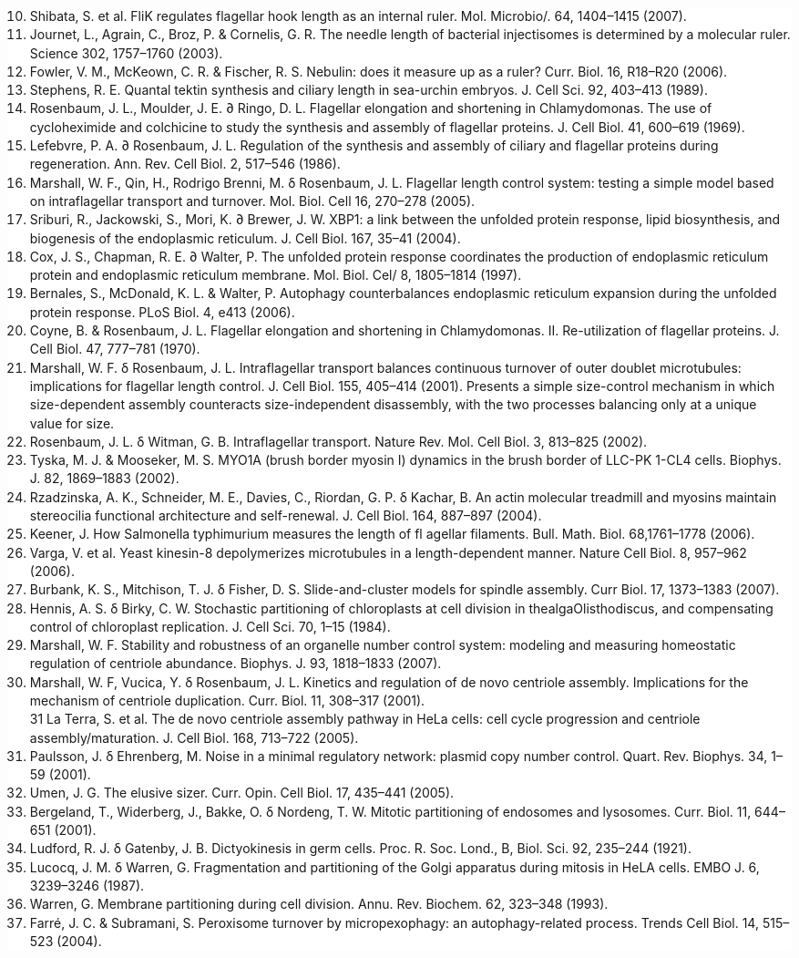 10. Shibata, S. et al. FliK regulates flagellar hook length as an internal ruler. Mol. Microbio/. 64, 1404–1415 (2007).   
11. Journet, L., Agrain, C., Broz, P. & Cornelis, G. R. The needle length of bacterial injectisomes is determined by a molecular ruler. Science 302, 1757–1760 (2003).   
12. Fowler, V. M., McKeown, C. R. & Fischer, R. S. Nebulin: does it measure up as a ruler? Curr. Biol. 16, R18–R20 (2006).   
13. Stephens, R. E. Quantal tektin synthesis and ciliary length in sea-urchin embryos. J. Cell Sci. 92, 403–413 (1989).   
14. Rosenbaum, J. L., Moulder, J. E. ∂ Ringo, D. L. Flagellar elongation and shortening in Chlamydomonas. The use of cycloheximide and colchicine to study the synthesis and assembly of flagellar proteins. J. Cell Biol. 41, 600–619 (1969).   
15. Lefebvre, P. A. ∂ Rosenbaum, J. L. Regulation of the synthesis and assembly of ciliary and flagellar proteins during regeneration. Ann. Rev. Cell Biol. 2, 517–546 (1986).   
16. Marshall, W. F., Qin, H., Rodrigo Brenni, M. δ Rosenbaum, J. L. Flagellar length control system: testing a simple model based on intraflagellar transport and turnover. Mol. Biol. Cell 16, 270–278 (2005).   
17. Sriburi, R., Jackowski, S., Mori, K. ∂ Brewer, J. W. XBP1: a link between the unfolded protein response, lipid biosynthesis, and biogenesis of the endoplasmic reticulum. J. Cell Biol. 167, 35–41 (2004).   
18. Cox, J. S., Chapman, R. E. ∂ Walter, P. The unfolded protein response coordinates the production of endoplasmic reticulum protein and endoplasmic reticulum membrane. Mol. Biol. Cel/ 8, 1805–1814 (1997).   
19. Bernales, S., McDonald, K. L. & Walter, P. Autophagy counterbalances endoplasmic reticulum expansion during the unfolded protein response. PLoS Biol. 4, e413 (2006).   
20. Coyne, B. & Rosenbaum, J. L. Flagellar elongation and shortening in Chlamydomonas. II. Re-utilization of flagellar proteins. J. Cell Biol. 47, 777–781 (1970).   
21. Marshall, W. F. δ Rosenbaum, J. L. Intraflagellar transport balances continuous turnover of outer doublet microtubules: implications for flagellar length control. J. Cell Biol. 155, 405–414 (2001). Presents a simple size-control mechanism in which size-dependent assembly counteracts size-independent disassembly, with the two processes balancing only at a unique value for size.   
22. Rosenbaum, J. L. δ Witman, G. B. Intraflagellar transport. Nature Rev. Mol. Cell Biol. 3, 813–825 (2002).   
23. Tyska, M. J. & Mooseker, M. S. MYO1A (brush border myosin I) dynamics in the brush border of LLC-PK 1-CL4 cells. Biophys. J. 82, 1869–1883 (2002).   
24. Rzadzinska, A. K., Schneider, M. E., Davies, C., Riordan, G. P. δ Kachar, B. An actin molecular treadmill and myosins maintain stereocilia functional architecture and self-renewal. J. Cell Biol. 164, 887–897 (2004).   
25. Keener, J. How Salmonella typhimurium measures the length of fl agellar filaments. Bull. Math. Biol. 68,1761–1778 (2006).   
26. Varga, V. et al. Yeast kinesin-8 depolymerizes microtubules in a length-dependent manner. Nature Cell Biol. 8, 957–962 (2006).   
27. Burbank, K. S., Mitchison, T. J. δ Fisher, D. S. Slide-and-cluster models for spindle assembly. Curr Biol. 17, 1373–1383 (2007).   
28. Hennis, A. S. δ Birky, C. W. Stochastic partitioning of chloroplasts at cell division in thealgaOlisthodiscus, and compensating control of chloroplast replication. J. Cell Sci. 70, 1–15 (1984).   
29. Marshall, W. F. Stability and robustness of an organelle number control system: modeling and measuring homeostatic regulation of centriole abundance. Biophys. J. 93, 1818–1833 (2007).   
30. Marshall, W. F, Vucica, Y. δ Rosenbaum, J. L. Kinetics and regulation of de novo centriole assembly. Implications for the mechanism of centriole duplication. Curr. Biol. 11, 308–317 (2001).   
31 La Terra, S. et al. The de novo centriole assembly pathway in HeLa cells: cell cycle progression and centriole assembly/maturation. J. Cell Biol. 168, 713–722 (2005).   
32. Paulsson, J. δ Ehrenberg, M. Noise in a minimal regulatory network: plasmid copy number control. Quart. Rev. Biophys. 34, 1–59 (2001).   
33. Umen, J. G. The elusive sizer. Curr. Opin. Cell Biol. 17, 435–441 (2005).   
34. Bergeland, T., Widerberg, J., Bakke, O. δ Nordeng, T. W. Mitotic partitioning of endosomes and lysosomes. Curr. Biol. 11, 644–651 (2001).   
35. Ludford, R. J. δ Gatenby, J. B. Dictyokinesis in germ cells. Proc. R. Soc. Lond., B, Biol. Sci. 92, 235–244 (1921).   
36. Lucocq, J. M. δ Warren, G. Fragmentation and partitioning of the Golgi apparatus during mitosis in HeLA cells. EMBO J. 6, 3239–3246 (1987).   
37. Warren, G. Membrane partitioning during cell division. Annu. Rev. Biochem. 62, 323–348 (1993).   
38. Farré, J. C. & Subramani, S. Peroxisome turnover by micropexophagy: an autophagy-related process. Trends Cell Biol. 14, 515–523 (2004).   